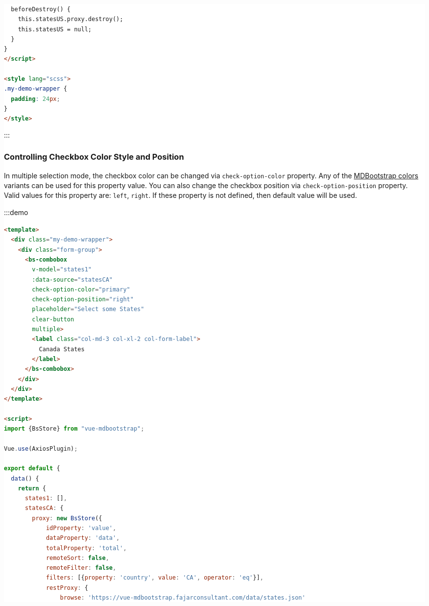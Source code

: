 ```html
  beforeDestroy() {
    this.statesUS.proxy.destroy();
    this.statesUS = null;
  }
}
</script>

<style lang="scss">
.my-demo-wrapper {
  padding: 24px;
}
</style>
```
:::


### Controlling Checkbox Color Style and Position

In multiple selection mode, the checkbox color can be changed via `check-option-color` 
property. Any of the [MDBootstrap colors](#/reference/colors) variants can be used for
this property value. You can also change the checkbox position via `check-option-position` 
property. Valid values for this property are: `left`, `right`. If these property is not 
defined, then default value will be used.

:::demo
```html
<template>
  <div class="my-demo-wrapper">
    <div class="form-group">
      <bs-combobox 
        v-model="states1" 
        :data-source="statesCA" 
        check-option-color="primary" 
        check-option-position="right" 
        placeholder="Select some States"
        clear-button
        multiple>
        <label class="col-md-3 col-xl-2 col-form-label">
          Canada States
        </label>
      </bs-combobox>
    </div>
  </div>
</template>

<script>
import {BsStore} from "vue-mdbootstrap";

Vue.use(AxiosPlugin);

export default {
  data() {
    return {
      states1: [],
      statesCA: {
        proxy: new BsStore({
            idProperty: 'value',
            dataProperty: 'data',
            totalProperty: 'total',
            remoteSort: false,
            remoteFilter: false,
            filters: [{property: 'country', value: 'CA', operator: 'eq'}],
            restProxy: {
                browse: 'https://vue-mdbootstrap.fajarconsultant.com/data/states.json'
```
